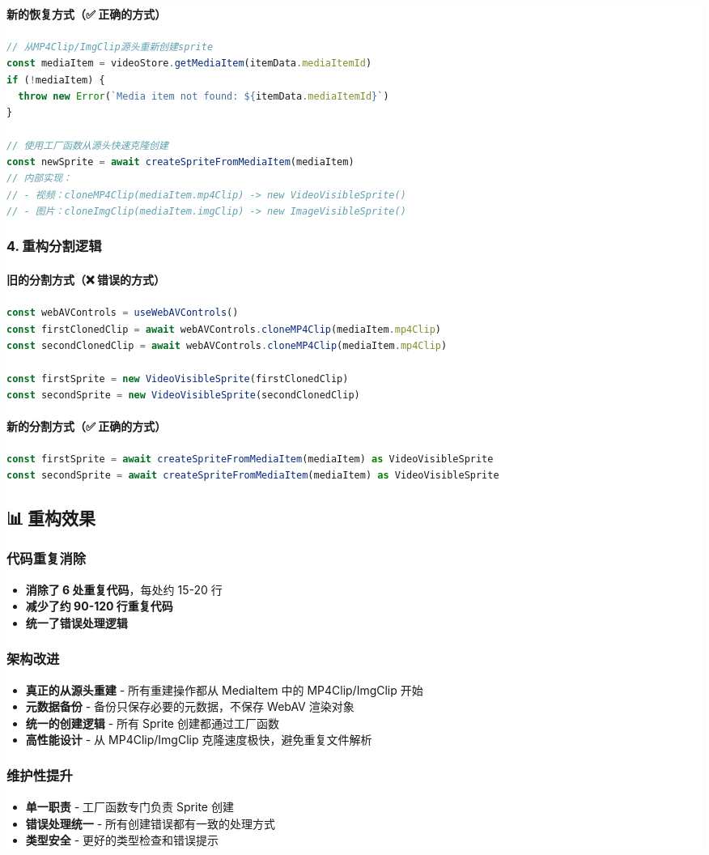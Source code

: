 #### 新的恢复方式（✅ 正确的方式）
```typescript
// 从MP4Clip/ImgClip源头重新创建sprite
const mediaItem = videoStore.getMediaItem(itemData.mediaItemId)
if (!mediaItem) {
  throw new Error(`Media item not found: ${itemData.mediaItemId}`)
}

// 使用工厂函数从源头快速克隆创建
const newSprite = await createSpriteFromMediaItem(mediaItem)
// 内部实现：
// - 视频：cloneMP4Clip(mediaItem.mp4Clip) -> new VideoVisibleSprite()
// - 图片：cloneImgClip(mediaItem.imgClip) -> new ImageVisibleSprite()
```

### 4. 重构分割逻辑

#### 旧的分割方式（❌ 错误的方式）
```typescript
const webAVControls = useWebAVControls()
const firstClonedClip = await webAVControls.cloneMP4Clip(mediaItem.mp4Clip)
const secondClonedClip = await webAVControls.cloneMP4Clip(mediaItem.mp4Clip)

const firstSprite = new VideoVisibleSprite(firstClonedClip)
const secondSprite = new VideoVisibleSprite(secondClonedClip)
```

#### 新的分割方式（✅ 正确的方式）
```typescript
const firstSprite = await createSpriteFromMediaItem(mediaItem) as VideoVisibleSprite
const secondSprite = await createSpriteFromMediaItem(mediaItem) as VideoVisibleSprite
```

## 📊 重构效果

### 代码重复消除
- **消除了 6 处重复代码**，每处约 15-20 行
- **减少了约 90-120 行重复代码**
- **统一了错误处理逻辑**

### 架构改进
- **真正的从源头重建** - 所有重建操作都从 MediaItem 中的 MP4Clip/ImgClip 开始
- **元数据备份** - 备份只保存必要的元数据，不保存 WebAV 渲染对象
- **统一的创建逻辑** - 所有 Sprite 创建都通过工厂函数
- **高性能设计** - 从 MP4Clip/ImgClip 克隆速度极快，避免重复文件解析

### 维护性提升
- **单一职责** - 工厂函数专门负责 Sprite 创建
- **错误处理统一** - 所有创建错误都有一致的处理方式
- **类型安全** - 更好的类型检查和错误提示
